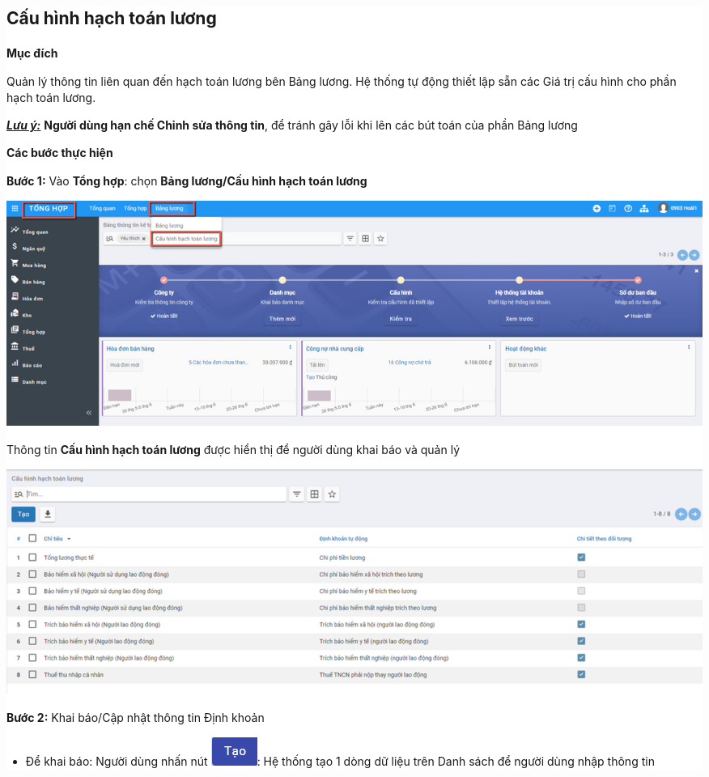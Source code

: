 ## **Cấu hình hạch toán lương**

**Mục đích**

Quản lý thông tin liên quan đến hạch toán lương bên Bảng lương. Hệ thống tự động thiết lập sẵn các Giá trị cấu hình cho phần hạch toán lương.

**<u>*Lưu ý:*</u>** **Người dùng hạn chế Chỉnh sửa thông tin**, để tránh gây lỗi khi lên các bút toán của phần Bảng lương

**Các bước thực hiện**

**Bước 1:** Vào **Tổng hợp**: chọn **Bảng lương/Cấu hình hạch toán lương**

![](images/fin_TongHop_BangLuong_Cauhinh.png)

Thông tin **Cấu hình hạch toán lương** được hiển thị để người dùng khai báo và quản lý

![](images/fin_TongHop_BangLuong_Cauhinh_vaoCN.png)

**Bước 2:** Khai báo/Cập nhật thông tin Định khoản

- Để khai báo: Người dùng nhấn nút ![](images/fin_banhang_taomoi.png): Hệ thống tạo 1 dòng dữ liệu trên Danh sách để người dùng nhập thông tin
